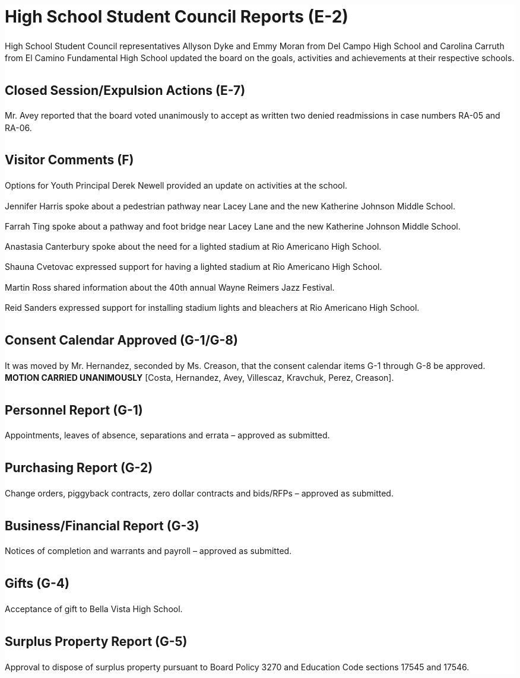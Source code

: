 # High School Student Council Reports (E-2)
High School Student Council representatives Allyson Dyke and Emmy Moran from Del Campo High School and Carolina Carruth from El Camino Fundamental High School updated the board on the goals, activities and achievements at their respective schools.

## Closed Session/Expulsion Actions (E-7)
Mr. Avey reported that the board voted unanimously to accept as written two denied readmissions in case numbers RA-05 and RA-06.

## Visitor Comments (F)
Options for Youth Principal Derek Newell provided an update on activities at the school.

Jennifer Harris spoke about a pedestrian pathway near Lacey Lane and the new Katherine Johnson Middle School.

Farrah Ting spoke about a pathway and foot bridge near Lacey Lane and the new Katherine Johnson Middle School.

Anastasia Canterbury spoke about the need for a lighted stadium at Rio Americano High School.

Shauna Cvetovac expressed support for having a lighted stadium at Rio Americano High School.

Martin Ross shared information about the 40th annual Wayne Reimers Jazz Festival.

Reid Sanders expressed support for installing stadium lights and bleachers at Rio Americano High School.

## Consent Calendar Approved (G-1/G-8)
It was moved by Mr. Hernandez, seconded by Ms. Creason, that the consent calendar items G-1 through G-8 be approved.  
**MOTION CARRIED UNANIMOUSLY** [Costa, Hernandez, Avey, Villescaz, Kravchuk, Perez, Creason].

## Personnel Report (G-1)
Appointments, leaves of absence, separations and errata – approved as submitted.

## Purchasing Report (G-2)
Change orders, piggyback contracts, zero dollar contracts and bids/RFPs – approved as submitted.

## Business/Financial Report (G-3)
Notices of completion and warrants and payroll – approved as submitted.

## Gifts (G-4)
Acceptance of gift to Bella Vista High School.

## Surplus Property Report (G-5)
Approval to dispose of surplus property pursuant to Board Policy 3270 and Education Code sections 17545 and 17546.
